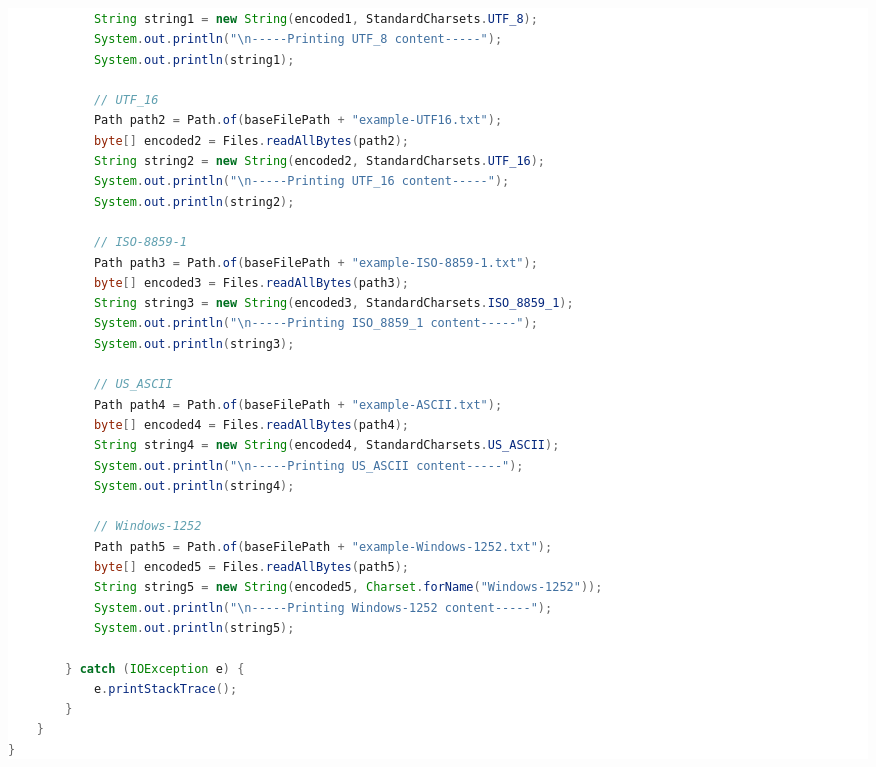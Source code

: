 ```java
            String string1 = new String(encoded1, StandardCharsets.UTF_8);
            System.out.println("\n-----Printing UTF_8 content-----");
            System.out.println(string1);

            // UTF_16
            Path path2 = Path.of(baseFilePath + "example-UTF16.txt");
            byte[] encoded2 = Files.readAllBytes(path2);
            String string2 = new String(encoded2, StandardCharsets.UTF_16);
            System.out.println("\n-----Printing UTF_16 content-----");
            System.out.println(string2);

            // ISO-8859-1
            Path path3 = Path.of(baseFilePath + "example-ISO-8859-1.txt");
            byte[] encoded3 = Files.readAllBytes(path3);
            String string3 = new String(encoded3, StandardCharsets.ISO_8859_1);
            System.out.println("\n-----Printing ISO_8859_1 content-----");
            System.out.println(string3);

            // US_ASCII
            Path path4 = Path.of(baseFilePath + "example-ASCII.txt");
            byte[] encoded4 = Files.readAllBytes(path4);
            String string4 = new String(encoded4, StandardCharsets.US_ASCII);
            System.out.println("\n-----Printing US_ASCII content-----");
            System.out.println(string4);

            // Windows-1252
            Path path5 = Path.of(baseFilePath + "example-Windows-1252.txt");
            byte[] encoded5 = Files.readAllBytes(path5);
            String string5 = new String(encoded5, Charset.forName("Windows-1252"));
            System.out.println("\n-----Printing Windows-1252 content-----");
            System.out.println(string5);

        } catch (IOException e) {
            e.printStackTrace();
        }
    }
}
```

<div>
